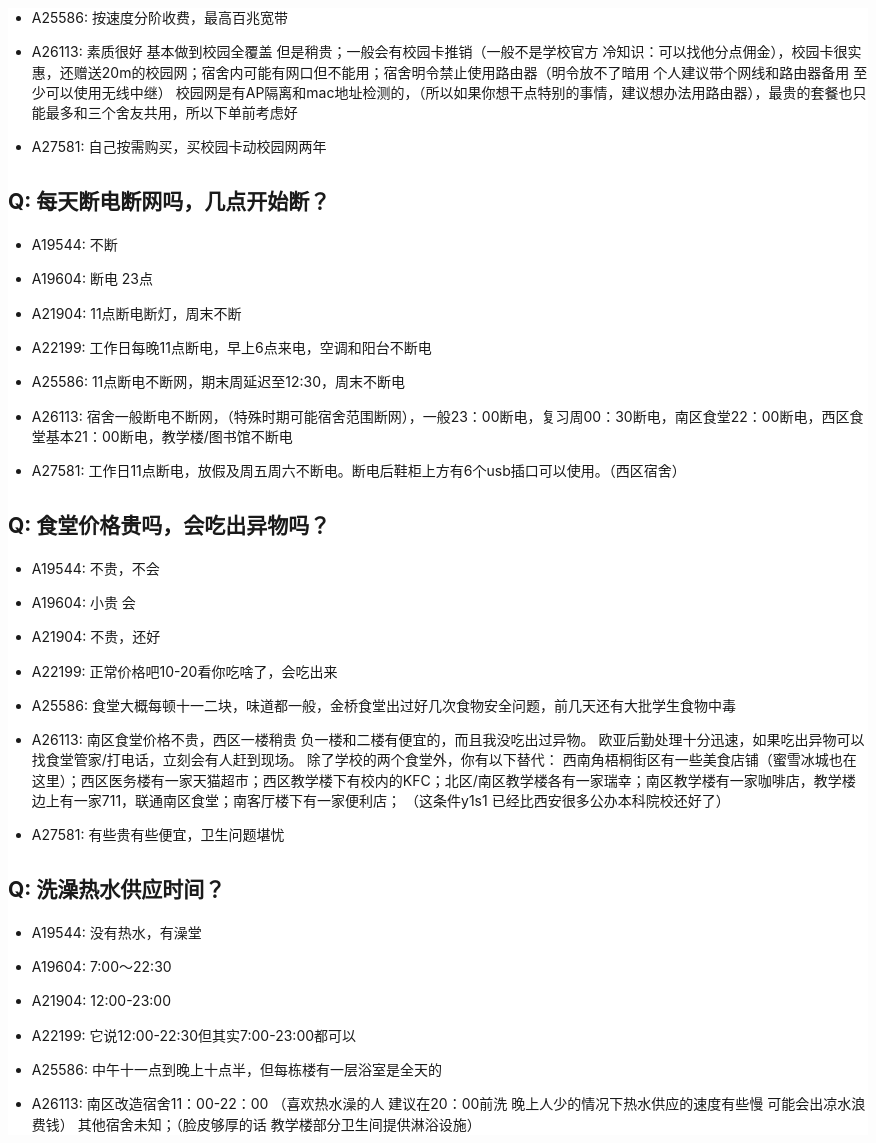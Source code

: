 - A25586: 按速度分阶收费，最高百兆宽带

- A26113: 素质很好 基本做到校园全覆盖 但是稍贵；一般会有校园卡推销（一般不是学校官方 冷知识：可以找他分点佣金），校园卡很实惠，还赠送20m的校园网；宿舍内可能有网口但不能用；宿舍明令禁止使用路由器（明令放不了暗用 个人建议带个网线和路由器备用 至少可以使用无线中继）
校园网是有AP隔离和mac地址检测的，（所以如果你想干点特别的事情，建议想办法用路由器），最贵的套餐也只能最多和三个舍友共用，所以下单前考虑好

- A27581: 自己按需购买，买校园卡动校园网两年

## Q: 每天断电断网吗，几点开始断？

- A19544: 不断

- A19604: 断电 23点

- A21904: 11点断电断灯，周末不断

- A22199: 工作日每晚11点断电，早上6点来电，空调和阳台不断电

- A25586: 11点断电不断网，期末周延迟至12:30，周末不断电

- A26113: 宿舍一般断电不断网，（特殊时期可能宿舍范围断网），一般23：00断电，复习周00：30断电，南区食堂22：00断电，西区食堂基本21：00断电，教学楼/图书馆不断电

- A27581: 工作日11点断电，放假及周五周六不断电。断电后鞋柜上方有6个usb插口可以使用。（西区宿舍）

## Q: 食堂价格贵吗，会吃出异物吗？

- A19544: 不贵，不会

- A19604: 小贵 会

- A21904: 不贵，还好

- A22199: 正常价格吧10-20看你吃啥了，会吃出来

- A25586: 食堂大概每顿十一二块，味道都一般，金桥食堂出过好几次食物安全问题，前几天还有大批学生食物中毒

- A26113: 南区食堂价格不贵，西区一楼稍贵 负一楼和二楼有便宜的，而且我没吃出过异物。
欧亚后勤处理十分迅速，如果吃出异物可以找食堂管家/打电话，立刻会有人赶到现场。
除了学校的两个食堂外，你有以下替代：
西南角梧桐街区有一些美食店铺（蜜雪冰城也在这里）；西区医务楼有一家天猫超市；西区教学楼下有校内的KFC；北区/南区教学楼各有一家瑞幸；南区教学楼有一家咖啡店，教学楼边上有一家711，联通南区食堂；南客厅楼下有一家便利店；
（这条件y1s1 已经比西安很多公办本科院校还好了）

- A27581: 有些贵有些便宜，卫生问题堪忧

## Q: 洗澡热水供应时间？

- A19544: 没有热水，有澡堂

- A19604: 7:00～22:30

- A21904: 12:00-23:00

- A22199: 它说12:00-22:30但其实7:00-23:00都可以

- A25586: 中午十一点到晚上十点半，但每栋楼有一层浴室是全天的

- A26113: 南区改造宿舍11：00-22：00
（喜欢热水澡的人 建议在20：00前洗 晚上人少的情况下热水供应的速度有些慢 可能会出凉水浪费钱）
其他宿舍未知；（脸皮够厚的话 教学楼部分卫生间提供淋浴设施）
